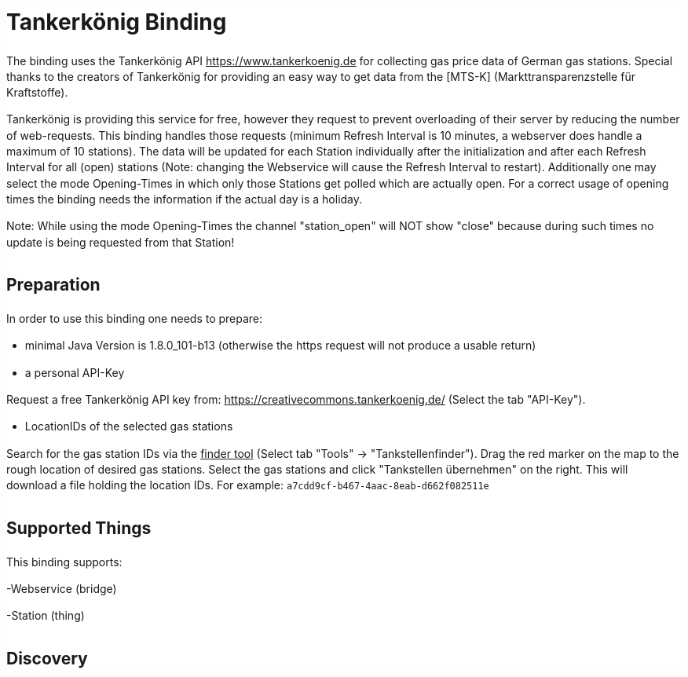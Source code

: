 # Tankerkönig Binding

The binding uses the Tankerkönig API <https://www.tankerkoenig.de> for collecting gas price data of German gas stations.
Special thanks to the creators of Tankerkönig for providing an easy way to get data from the &lsqb;MTS-K&rsqb; (Markttransparenzstelle für Kraftstoffe).

Tankerkönig is providing this service for free, however they request to prevent overloading of their server by reducing the number of web-requests.
This binding handles those requests (minimum Refresh Interval is 10 minutes, a webserver does handle a maximum of 10 stations).
The data will be updated for each Station individually after the initialization and after each Refresh Interval for all (open) stations (Note: changing the Webservice will cause the Refresh Interval to restart).
Additionally one may select the mode Opening-Times in which only those Stations get polled which are actually open.
For a correct usage of opening times the binding needs the information if the actual day is a holiday.

Note:
While using the mode Opening-Times the channel "station_open" will NOT show "close" because during such times no update is being requested from that Station!

## Preparation

In order to use this binding one needs to prepare:

- minimal Java Version is 1.8.0_101-b13 (otherwise the https request will not produce a usable return)

- a personal API-Key

Request a free Tankerkönig API key from: <https://creativecommons.tankerkoenig.de/> (Select the tab "API-Key").

- LocationIDs of the selected gas stations

Search for the gas station IDs via the [finder tool](https://creativecommons.tankerkoenig.de/TankstellenFinder/index.html) (Select tab "Tools" -> "Tankstellenfinder").
Drag the red marker on the map to the rough location of desired gas stations.
Select the gas stations and click "Tankstellen übernehmen" on the right.
This will download a file holding the location IDs.
For example: `a7cdd9cf-b467-4aac-8eab-d662f082511e`

## Supported Things

This binding supports:

-Webservice (bridge)

-Station (thing)

## Discovery
